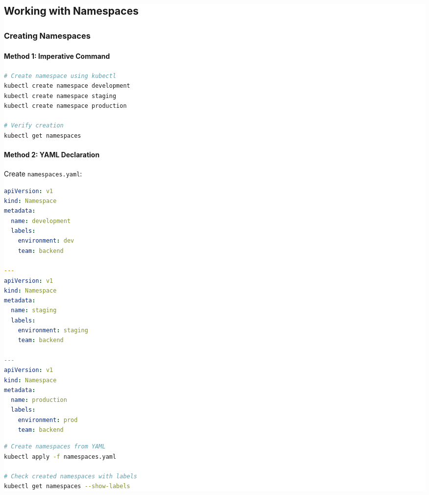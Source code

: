 ## Working with Namespaces

### Creating Namespaces

#### Method 1: Imperative Command

```bash
# Create namespace using kubectl
kubectl create namespace development
kubectl create namespace staging
kubectl create namespace production

# Verify creation
kubectl get namespaces
```

#### Method 2: YAML Declaration

Create `namespaces.yaml`:

```yaml
apiVersion: v1
kind: Namespace
metadata:
  name: development
  labels:
    environment: dev
    team: backend

---
apiVersion: v1
kind: Namespace
metadata:
  name: staging
  labels:
    environment: staging
    team: backend

---
apiVersion: v1
kind: Namespace
metadata:
  name: production
  labels:
    environment: prod
    team: backend
```

```bash
# Create namespaces from YAML
kubectl apply -f namespaces.yaml

# Check created namespaces with labels
kubectl get namespaces --show-labels
```
